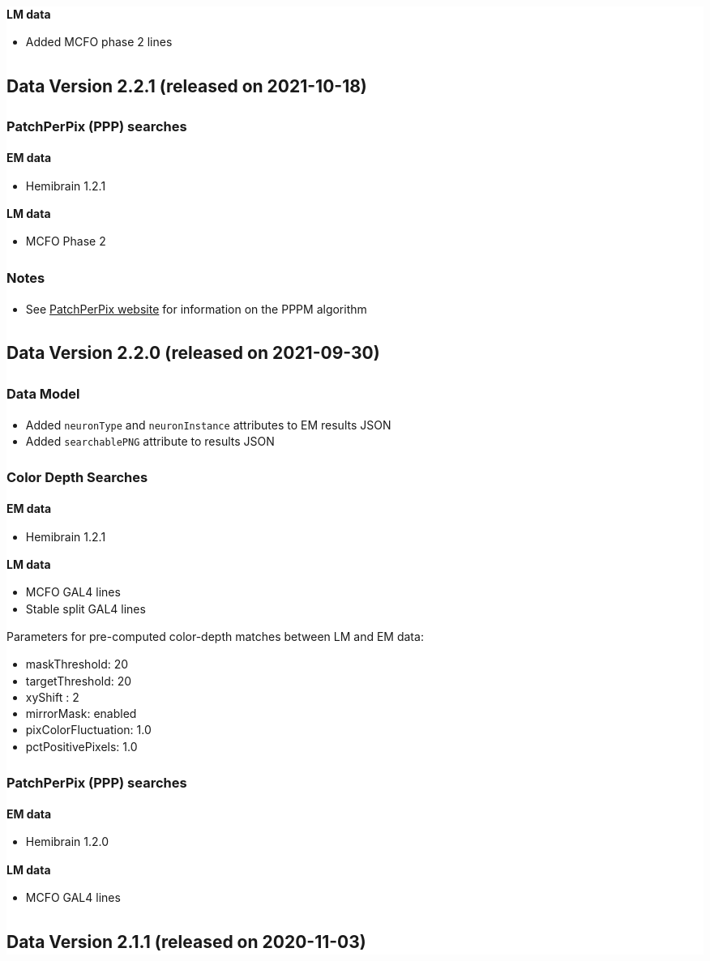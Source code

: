 **LM data**
* Added MCFO phase 2 lines


## Data Version 2.2.1 (released on 2021-10-18)

### PatchPerPix (PPP) searches

**EM data**
* Hemibrain 1.2.1

**LM data**
* MCFO Phase 2

### Notes
* See [PatchPerPix website](https://github.com/Kainmueller-Lab/PatchPerPix) for information on the PPPM algorithm


## Data Version 2.2.0 (released on 2021-09-30)

### Data Model
* Added `neuronType` and `neuronInstance` attributes to EM results JSON
* Added `searchablePNG` attribute to results JSON

### Color Depth Searches

**EM data**
* Hemibrain 1.2.1

**LM data**
* MCFO GAL4 lines
* Stable split GAL4 lines

Parameters for pre-computed color-depth matches between LM and EM data:
* maskThreshold: 20
* targetThreshold: 20
* xyShift : 2
* mirrorMask: enabled
* pixColorFluctuation: 1.0
* pctPositivePixels: 1.0


### PatchPerPix (PPP) searches
**EM data**
* Hemibrain 1.2.0

**LM data**
* MCFO GAL4 lines


## Data Version 2.1.1 (released on 2020-11-03)
